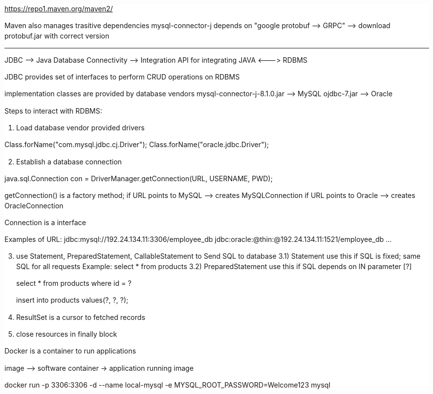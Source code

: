 https://repo1.maven.org/maven2/

Maven also manages trasitive dependencies
mysql-connector-j depends on "google protobuf --> GRPC" --> download protobuf.jar with correct version

-------------

JDBC --> Java Database Connectivity --> Integration API for integrating JAVA <---> RDBMS

JDBC provides set of interfaces to perform CRUD operations on RDBMS

implementation classes are provided by database vendors
mysql-connector-j-8.1.0.jar --> MySQL
ojdbc-7.jar --> Oracle

Steps to interact with RDBMS:
1) Load database vendor provided drivers

Class.forName("com.mysql.jdbc.cj.Driver");
Class.forName("oracle.jdbc.Driver");

2) Establish a database connection

java.sql.Connection con = DriverManager.getConnection(URL, USERNAME, PWD);

getConnection() is a factory method; 
if URL points to MySQL --> creates MySQLConnection
if URL points to Oracle --> creates OracleConnection

Connection is a interface

Examples of URL:
jdbc:mysql://192.24.134.11:3306/employee_db
jdbc:oracle:@thin:@192.24.134.11:1521/employee_db
...

3) use Statement, PreparedStatement, CallableStatement to Send SQL to database
3.1) Statement
    use this if SQL is fixed; same SQL for all requests
    Example: select * from products
3.2) PreparedStatement
    use this if SQL depends on IN parameter [?]

    select * from products where id = ?

    insert into products values(?, ?, ?);

4) ResultSet
    is a cursor to fetched records

5) close resources in finally block



Docker is a container to run applications

image --> software
container -> application running image

docker run -p 3306:3306 -d --name local-mysql -e MYSQL_ROOT_PASSWORD=Welcome123 mysql
